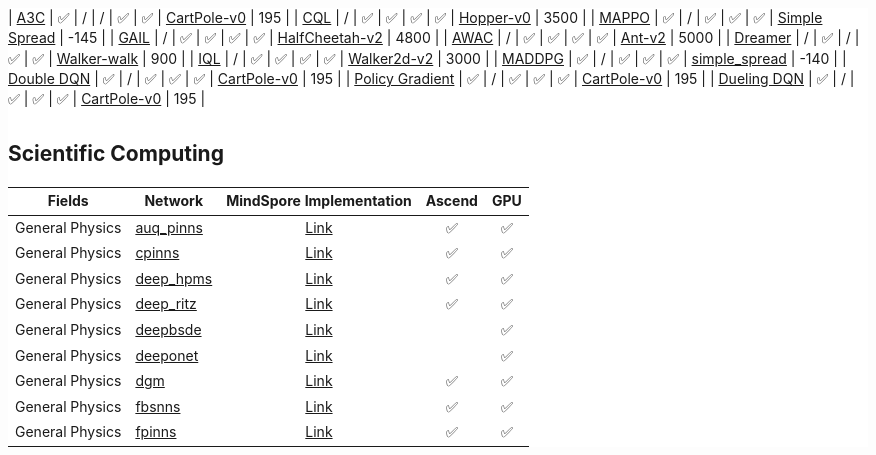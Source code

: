 | [A3C](https://github.com/mindspore-lab/mindrl/tree/master/example/a3c) | ✅ | / | / | ✅ | ✅ | [CartPole-v0](https://www.gymlibrary.dev/environments/classic_control/cart_pole/) | 195 |
| [CQL](https://github.com/mindspore-lab/mindrl/tree/master/example/cql) | / | ✅ | ✅ | ✅ | ✅ | [Hopper-v0](https://www.gymlibrary.dev/environments/mujoco/hopper) | 3500 |
| [MAPPO](https://github.com/mindspore-lab/mindrl/tree/master/example/mappo)  | ✅ | / | ✅ | ✅ | ✅ | [Simple Spread](https://github.com/openai/multiagent-particle-envs) | -145 |
| [GAIL](https://github.com/mindspore-lab/mindrl/tree/master/example/gail) | / | ✅ | ✅ | ✅ | ✅ | [HalfCheetah-v2](https://www.gymlibrary.dev/environments/mujoco/half_cheetah/) | 4800 |
| [AWAC](https://github.com/mindspore-lab/mindrl/tree/master/example/awac) | / | ✅ | ✅ | ✅ | ✅ | [Ant-v2](https://www.gymlibrary.dev/environments/mujoco/ant) | 5000 |
| [Dreamer](https://github.com/mindspore-lab/mindrl/tree/master/example/dreamer)  | / | ✅ | / | ✅ | ✅ | [Walker-walk](https://github.com/deepmind/dm_control) | 900 |
| [IQL](https://github.com/mindspore-lab/mindrl/tree/master/example/iql) | / | ✅ | ✅ | ✅ | ✅ | [Walker2d-v2](https://www.gymlibrary.dev/environments/mujoco/walker2d/) | 3000 |
| [MADDPG](https://github.com/mindspore-lab/mindrl/tree/master/example/maddpg)  | ✅ | / | ✅ | ✅ | ✅ | [simple_spread](https://pettingzoo.farama.org/environments/mpe/simple_spread/) | -140 |
| [Double DQN](https://github.com/mindspore-lab/mindrl/tree/master/example/double_dqn) | ✅ | / | ✅ | ✅ | ✅ | [CartPole-v0](https://www.gymlibrary.dev/environments/classic_control/cart_pole/) | 195 |
| [Policy Gradient](https://github.com/mindspore-lab/mindrl/tree/master/example/pg) | ✅ | / | ✅ | ✅ | ✅ | [CartPole-v0](https://www.gymlibrary.dev/environments/classic_control/cart_pole/) | 195 |
| [Dueling DQN](https://github.com/mindspore-lab/mindrl/tree/master/example/dueling_dqn) | ✅ | / | ✅ | ✅ | ✅ | [CartPole-v0](https://www.gymlibrary.dev/environments/classic_control/cart_pole/) | 195 |

## Scientific Computing

| Fields                       | Network                                                                                                                                                             |                                                            MindSpore Implementation                                                             | Ascend | GPU |
|------------------------------|---------------------------------------------------------------------------------------------------------------------------------------------------------------------|:-----------------------------------------------------------------------------------------------------------------------------------------------:|:------:|:---:|
| General Physics              | [auq_pinns](https://www.sciencedirect.com/science/article/pii/S0021999119303584)                                                                                    |                        [Link](https://gitee.com/mindspore/mindscience/blob/master/SciAI/sciai/model/auq_pinns/README.md)                        |   ✅    |  ✅  |
| General Physics              | [cpinns](https://www.sciencedirect.com/science/article/abs/pii/S0045782520302127)                                                                                   |                         [Link](https://gitee.com/mindspore/mindscience/blob/master/SciAI/sciai/model/cpinns/README.md)                          |   ✅    |  ✅  |
| General Physics              | [deep_hpms](https://www.jmlr.org/papers/volume19/18-046/18-046.pdf)                                                                                                 |                        [Link](https://gitee.com/mindspore/mindscience/blob/master/SciAI/sciai/model/deep_hpms/README.md)                        |   ✅    |  ✅  |
| General Physics              | [deep_ritz](https://arxiv.org/abs/1710.00211)                                                                                                                       |                        [Link](https://gitee.com/mindspore/mindscience/blob/master/SciAI/sciai/model/deep_ritz/README.md)                        |   ✅    |  ✅  |
| General Physics              | [deepbsde](https://www.pnas.org/doi/10.1073/pnas.1718942115)                                                                                                        |                        [Link](https://gitee.com/mindspore/mindscience/blob/master/SciAI/sciai/model/deepbsde/README.md)                         |        |  ✅  |
| General Physics              | [deeponet](https://www.nature.com/articles/s42256-021-00302-5)                                                                                                      |                        [Link](https://gitee.com/mindspore/mindscience/blob/master/SciAI/sciai/model/deeponet/README.md)                         |        |  ✅  |
| General Physics              | [dgm](https://arxiv.org/abs/1708.07469)                                                                                                                             |                           [Link](https://gitee.com/mindspore/mindscience/blob/master/SciAI/sciai/model/dgm/README.md)                           |   ✅    |  ✅  |
| General Physics              | [fbsnns](https://arxiv.org/abs/1804.07010)                                                                                                                          |                         [Link](https://gitee.com/mindspore/mindscience/blob/master/SciAI/sciai/model/fbsnns/README.md)                          |   ✅    |  ✅  |
| General Physics              | [fpinns](https://arxiv.org/abs/1811.08967)                                                                                                                          |                         [Link](https://gitee.com/mindspore/mindscience/blob/master/SciAI/sciai/model/fpinns/README.md)                          |   ✅    |  ✅  |